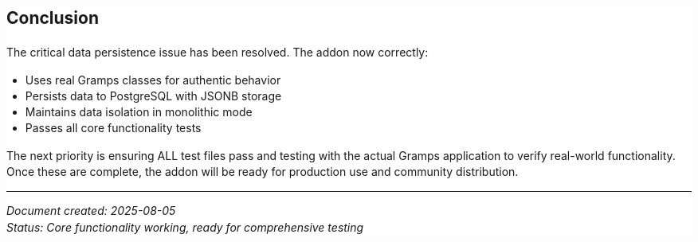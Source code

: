 ## Conclusion

The critical data persistence issue has been resolved. The addon now correctly:
- Uses real Gramps classes for authentic behavior
- Persists data to PostgreSQL with JSONB storage
- Maintains data isolation in monolithic mode
- Passes all core functionality tests

The next priority is ensuring ALL test files pass and testing with the actual Gramps application to verify real-world functionality. Once these are complete, the addon will be ready for production use and community distribution.

---
*Document created: 2025-08-05*  
*Status: Core functionality working, ready for comprehensive testing*